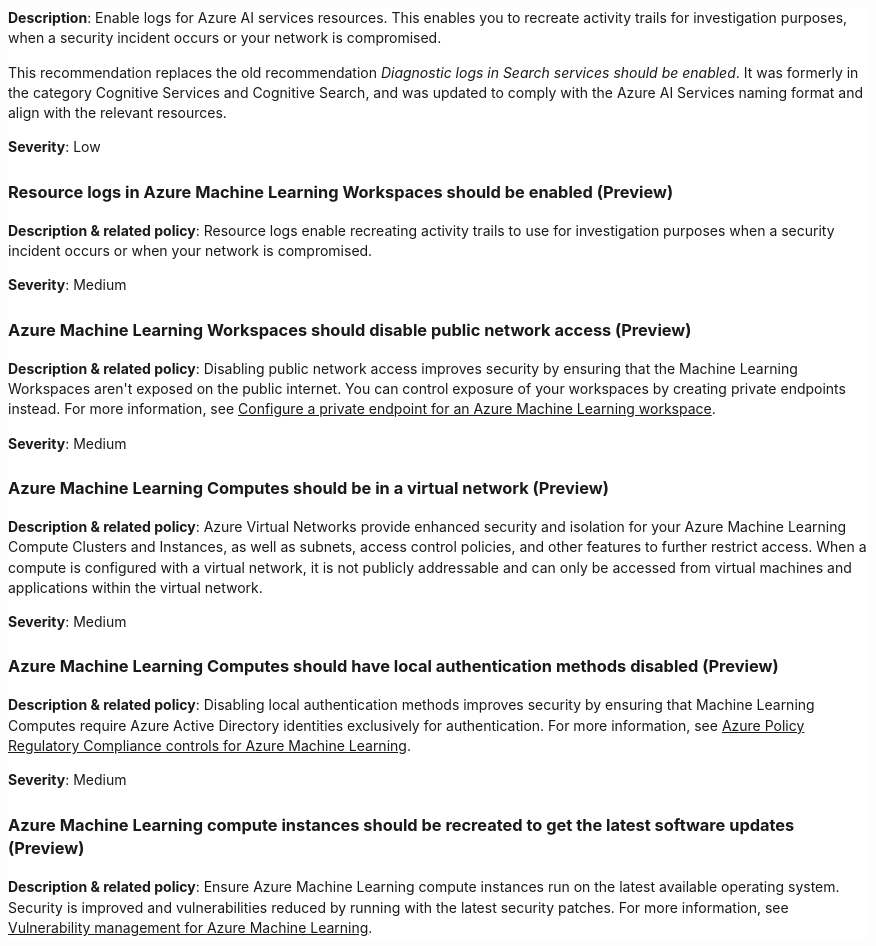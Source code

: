 **Description**: Enable logs for Azure AI services resources. This enables you to recreate activity trails for investigation purposes, when a security incident occurs or your network is compromised. 

This recommendation replaces the old recommendation *Diagnostic logs in Search services should be enabled*. It was formerly in the category Cognitive Services and Cognitive Search, and was updated to comply with the Azure AI Services naming format and align with the relevant resources. 

**Severity**: Low

### Resource logs in Azure Machine Learning Workspaces should be enabled (Preview)

**Description & related policy**: Resource logs enable recreating activity trails to use for investigation purposes when a security incident occurs or when your network is compromised.

**Severity**: Medium

### Azure Machine Learning Workspaces should disable public network access (Preview)

**Description & related policy**: Disabling public network access improves security by ensuring that the Machine Learning Workspaces aren't exposed on the public internet. You can control exposure of your workspaces by creating private endpoints instead. For more information, see [Configure a private endpoint for an Azure Machine Learning workspace](../machine-learning/how-to-configure-private-link.md).

**Severity**: Medium

### Azure Machine Learning Computes should be in a virtual network (Preview)

**Description & related policy**: Azure Virtual Networks provide enhanced security and isolation for your Azure Machine Learning Compute Clusters and Instances, as well as subnets, access control policies, and other features to further restrict access. When a compute is configured with a virtual network, it is not publicly addressable and can only be accessed from virtual machines and applications within the virtual network.

**Severity**: Medium

### Azure Machine Learning Computes should have local authentication methods disabled (Preview)

**Description & related policy**: Disabling local authentication methods improves security by ensuring that Machine Learning Computes require Azure Active Directory identities exclusively for authentication. For more information, see [Azure Policy Regulatory Compliance controls for Azure Machine Learning](../machine-learning/security-controls-policy.md).

**Severity**: Medium

### Azure Machine Learning compute instances should be recreated to get the latest software updates (Preview)

**Description & related policy**: Ensure Azure Machine Learning compute instances run on the latest available operating system. Security is improved and vulnerabilities reduced by running with the latest security patches. For more information, see [Vulnerability management for Azure Machine Learning](../machine-learning/concept-vulnerability-management.md#compute-instance).
